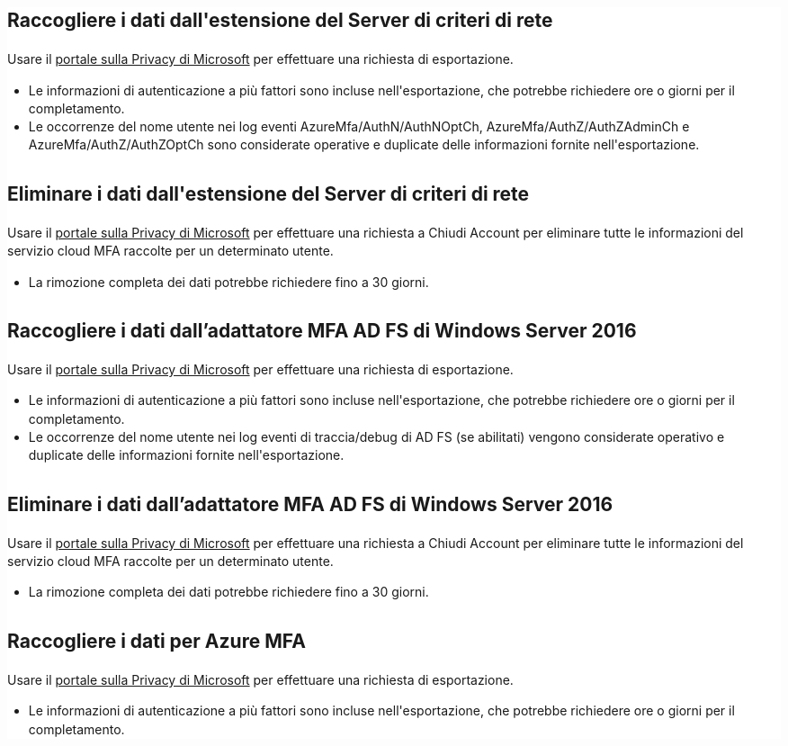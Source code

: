 ## <a name="gather-data-from-nps-extension"></a>Raccogliere i dati dall'estensione del Server di criteri di rete

Usare il [portale sulla Privacy di Microsoft](https://portal.azure.com/#blade/Microsoft_Azure_Policy/UserPrivacyMenuBlade/Overview) per effettuare una richiesta di esportazione.

- Le informazioni di autenticazione a più fattori sono incluse nell'esportazione, che potrebbe richiedere ore o giorni per il completamento.
- Le occorrenze del nome utente nei log eventi AzureMfa/AuthN/AuthNOptCh, AzureMfa/AuthZ/AuthZAdminCh e AzureMfa/AuthZ/AuthZOptCh sono considerate operative e duplicate delle informazioni fornite nell'esportazione.

## <a name="delete-data-from-nps-extension"></a>Eliminare i dati dall'estensione del Server di criteri di rete

Usare il [portale sulla Privacy di Microsoft](https://portal.azure.com/#blade/Microsoft_Azure_Policy/UserPrivacyMenuBlade/Overview) per effettuare una richiesta a Chiudi Account per eliminare tutte le informazioni del servizio cloud MFA raccolte per un determinato utente.

- La rimozione completa dei dati potrebbe richiedere fino a 30 giorni.

## <a name="gather-data-from-windows-server-2016-azure-mfa-ad-fs-adapter"></a>Raccogliere i dati dall’adattatore MFA AD FS di Windows Server 2016

Usare il [portale sulla Privacy di Microsoft](https://portal.azure.com/#blade/Microsoft_Azure_Policy/UserPrivacyMenuBlade/Overview) per effettuare una richiesta di esportazione. 

- Le informazioni di autenticazione a più fattori sono incluse nell'esportazione, che potrebbe richiedere ore o giorni per il completamento.
- Le occorrenze del nome utente nei log eventi di traccia/debug di AD FS (se abilitati) vengono considerate operativo e duplicate delle informazioni fornite nell'esportazione.

## <a name="delete-data-from-windows-server-2016-azure-mfa-ad-fs-adapter"></a>Eliminare i dati dall’adattatore MFA AD FS di Windows Server 2016

Usare il [portale sulla Privacy di Microsoft](https://portal.azure.com/#blade/Microsoft_Azure_Policy/UserPrivacyMenuBlade/Overview) per effettuare una richiesta a Chiudi Account per eliminare tutte le informazioni del servizio cloud MFA raccolte per un determinato utente.

- La rimozione completa dei dati potrebbe richiedere fino a 30 giorni.

## <a name="gather-data-for-azure-mfa"></a>Raccogliere i dati per Azure MFA

Usare il [portale sulla Privacy di Microsoft](https://portal.azure.com/#blade/Microsoft_Azure_Policy/UserPrivacyMenuBlade/Overview) per effettuare una richiesta di esportazione.

- Le informazioni di autenticazione a più fattori sono incluse nell'esportazione, che potrebbe richiedere ore o giorni per il completamento.

